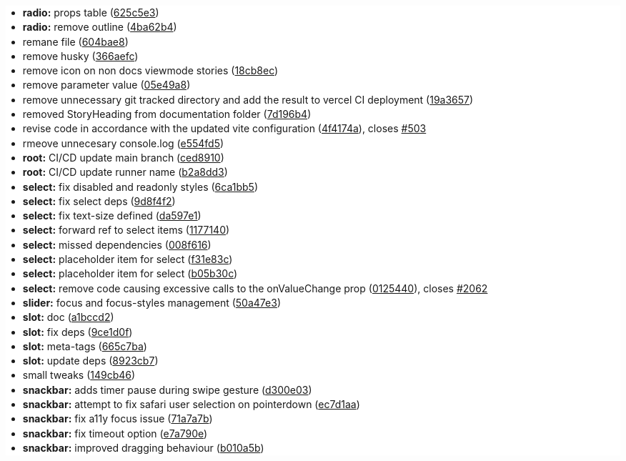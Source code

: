 - **radio:** props table ([625c5e3](https://github.com/adevinta/spark/commit/625c5e327c4ad04c5c07b5b4e22cbc6ea21d65dc))
- **radio:** remove outline ([4ba62b4](https://github.com/adevinta/spark/commit/4ba62b423337b8bade0dd3641c556abc5304c306))
- remane file ([604bae8](https://github.com/adevinta/spark/commit/604bae8537491ed5cf21a7d399b69780762b8d2b))
- remove husky ([366aefc](https://github.com/adevinta/spark/commit/366aefce131877719e9e9c75cad57469652fc904))
- remove icon on non docs viewmode stories ([18cb8ec](https://github.com/adevinta/spark/commit/18cb8ec3e7cb6876f3627f9e6f89e6f588f7d74a))
- remove parameter value ([05e49a8](https://github.com/adevinta/spark/commit/05e49a8c5b832246575cb5fe22d21c3b518d4226))
- remove unnecessary git tracked directory and add the result to vercel CI deployment ([19a3657](https://github.com/adevinta/spark/commit/19a3657a7893299dfd3dcd29ab15bfdfff568652))
- removed StoryHeading from documentation folder ([7d196b4](https://github.com/adevinta/spark/commit/7d196b4b9fa579905955346369cb47573e33998a))
- revise code in accordance with the updated vite configuration ([4f4174a](https://github.com/adevinta/spark/commit/4f4174a0ef8df71f28af5c77acf0c5f7c7837e58)), closes [#503](https://github.com/adevinta/spark/issues/503)
- rmeove unnecesary console.log ([e554fd5](https://github.com/adevinta/spark/commit/e554fd554e3317cdfaa0d6947ebcfb442b8a6d4b))
- **root:** CI/CD update main branch ([ced8910](https://github.com/adevinta/spark/commit/ced89106c2bd356da7168e04b76c0f418f1f58e4))
- **root:** CI/CD update runner name ([b2a8dd3](https://github.com/adevinta/spark/commit/b2a8dd3f34406fee041b03d821b82df2afe17982))
- **select:** fix disabled and readonly styles ([6ca1bb5](https://github.com/adevinta/spark/commit/6ca1bb57887342f85e6a0bd6cab06a6a0cbcab56))
- **select:** fix select deps ([9d8f4f2](https://github.com/adevinta/spark/commit/9d8f4f2490ecd1f3c52ee6134f476ff4721cc7ad))
- **select:** fix text-size defined ([da597e1](https://github.com/adevinta/spark/commit/da597e1cbf9b047435b6dc91f00ae740b165dccf))
- **select:** forward ref to select items ([1177140](https://github.com/adevinta/spark/commit/11771408e59fd026fe7b68237857d159397d4608))
- **select:** missed dependencies ([008f616](https://github.com/adevinta/spark/commit/008f616b7f005eca6950dc07fe1641df4c51501b))
- **select:** placeholder item for select ([f31e83c](https://github.com/adevinta/spark/commit/f31e83c7104eb8af95b8e7b82b1318120cac0e45))
- **select:** placeholder item for select ([b05b30c](https://github.com/adevinta/spark/commit/b05b30c0a92cf7eecc6c98e80d627b263ace13eb))
- **select:** remove code causing excessive calls to the onValueChange prop ([0125440](https://github.com/adevinta/spark/commit/012544065da1d132e14990e8ec3e4670333712c4)), closes [#2062](https://github.com/adevinta/spark/issues/2062)
- **slider:** focus and focus-styles management ([50a47e3](https://github.com/adevinta/spark/commit/50a47e34d6f8eb2b0039bc280b18f4339ca2c867))
- **slot:** doc ([a1bccd2](https://github.com/adevinta/spark/commit/a1bccd2f2cc1b206c8d4f5260257f79dbea5b337))
- **slot:** fix deps ([9ce1d0f](https://github.com/adevinta/spark/commit/9ce1d0f67d620f12e5d38c7f20c5864d5c56520e))
- **slot:** meta-tags ([665c7ba](https://github.com/adevinta/spark/commit/665c7ba6bbab1967a84a419f0a325b3da798b065))
- **slot:** update deps ([8923cb7](https://github.com/adevinta/spark/commit/8923cb7ee0ea36b2322c938cad421b3529035b64))
- small tweaks ([149cb46](https://github.com/adevinta/spark/commit/149cb460d3f58bfa37d286541e333f3409eebc48))
- **snackbar:** adds timer pause during swipe gesture ([d300e03](https://github.com/adevinta/spark/commit/d300e036e5970dfa3f40fa05ab0c20523b6e162b))
- **snackbar:** attempt to fix safari user selection on pointerdown ([ec7d1aa](https://github.com/adevinta/spark/commit/ec7d1aa94b62b2af75269a43843bf50d79983ac6))
- **snackbar:** fix a11y focus issue ([71a7a7b](https://github.com/adevinta/spark/commit/71a7a7b9bba65da47a9046b673c090f43fd997c4))
- **snackbar:** fix timeout option ([e7a790e](https://github.com/adevinta/spark/commit/e7a790e9a8c09229861fe147bcd407742efd9f33))
- **snackbar:** improved dragging behaviour ([b010a5b](https://github.com/adevinta/spark/commit/b010a5b7321baeae8af28e333e81fed3f8a41ca1))